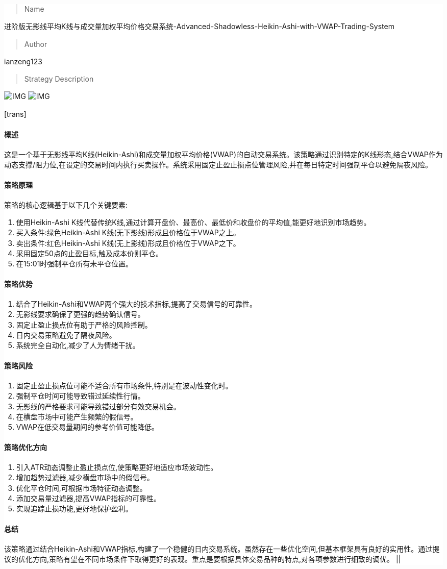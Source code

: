 
> Name

进阶版无影线平均K线与成交量加权平均价格交易系统-Advanced-Shadowless-Heikin-Ashi-with-VWAP-Trading-System

> Author

ianzeng123

> Strategy Description

![IMG](https://www.fmz.com/upload/asset/2d973da61a0bc4461e9e3.png)
![IMG](https://www.fmz.com/upload/asset/2d86b155b273bf39583a0.png)



[trans]
#### 概述
这是一个基于无影线平均K线(Heikin-Ashi)和成交量加权平均价格(VWAP)的自动交易系统。该策略通过识别特定的K线形态,结合VWAP作为动态支撑/阻力位,在设定的交易时间内执行买卖操作。系统采用固定止盈止损点位管理风险,并在每日特定时间强制平仓以避免隔夜风险。

#### 策略原理
策略的核心逻辑基于以下几个关键要素:
1. 使用Heikin-Ashi K线代替传统K线,通过计算开盘价、最高价、最低价和收盘价的平均值,能更好地识别市场趋势。
2. 买入条件:绿色Heikin-Ashi K线(无下影线)形成且价格位于VWAP之上。
3. 卖出条件:红色Heikin-Ashi K线(无上影线)形成且价格位于VWAP之下。
4. 采用固定50点的止盈目标,触及成本价则平仓。
5. 在15:01时强制平仓所有未平仓位置。

#### 策略优势
1. 结合了Heikin-Ashi和VWAP两个强大的技术指标,提高了交易信号的可靠性。
2. 无影线要求确保了更强的趋势确认信号。
3. 固定止盈止损点位有助于严格的风险控制。
4. 日内交易策略避免了隔夜风险。
5. 系统完全自动化,减少了人为情绪干扰。

#### 策略风险
1. 固定止盈止损点位可能不适合所有市场条件,特别是在波动性变化时。
2. 强制平仓时间可能导致错过延续性行情。
3. 无影线的严格要求可能导致错过部分有效交易机会。
4. 在横盘市场中可能产生频繁的假信号。
5. VWAP在低交易量期间的参考价值可能降低。

#### 策略优化方向
1. 引入ATR动态调整止盈止损点位,使策略更好地适应市场波动性。
2. 增加趋势过滤器,减少横盘市场中的假信号。
3. 优化平仓时间,可根据市场特征动态调整。
4. 添加交易量过滤器,提高VWAP指标的可靠性。
5. 实现追踪止损功能,更好地保护盈利。

#### 总结
该策略通过结合Heikin-Ashi和VWAP指标,构建了一个稳健的日内交易系统。虽然存在一些优化空间,但基本框架具有良好的实用性。通过提议的优化方向,策略有望在不同市场条件下取得更好的表现。重点是要根据具体交易品种的特点,对各项参数进行细致的调优。 || 

